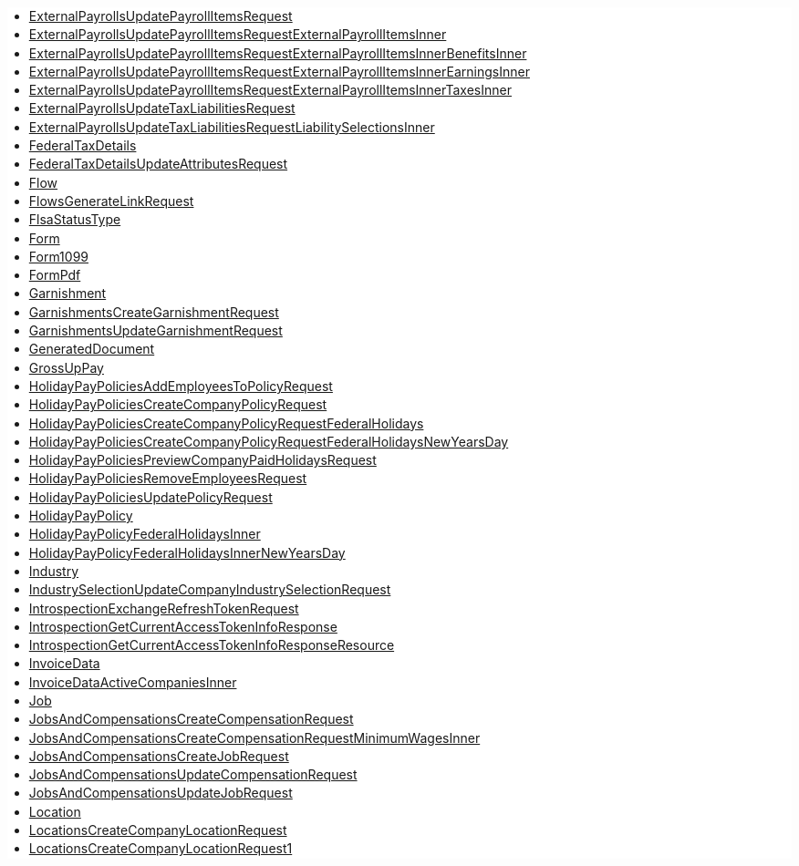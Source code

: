  - [ExternalPayrollsUpdatePayrollItemsRequest](docs/ExternalPayrollsUpdatePayrollItemsRequest.md)
 - [ExternalPayrollsUpdatePayrollItemsRequestExternalPayrollItemsInner](docs/ExternalPayrollsUpdatePayrollItemsRequestExternalPayrollItemsInner.md)
 - [ExternalPayrollsUpdatePayrollItemsRequestExternalPayrollItemsInnerBenefitsInner](docs/ExternalPayrollsUpdatePayrollItemsRequestExternalPayrollItemsInnerBenefitsInner.md)
 - [ExternalPayrollsUpdatePayrollItemsRequestExternalPayrollItemsInnerEarningsInner](docs/ExternalPayrollsUpdatePayrollItemsRequestExternalPayrollItemsInnerEarningsInner.md)
 - [ExternalPayrollsUpdatePayrollItemsRequestExternalPayrollItemsInnerTaxesInner](docs/ExternalPayrollsUpdatePayrollItemsRequestExternalPayrollItemsInnerTaxesInner.md)
 - [ExternalPayrollsUpdateTaxLiabilitiesRequest](docs/ExternalPayrollsUpdateTaxLiabilitiesRequest.md)
 - [ExternalPayrollsUpdateTaxLiabilitiesRequestLiabilitySelectionsInner](docs/ExternalPayrollsUpdateTaxLiabilitiesRequestLiabilitySelectionsInner.md)
 - [FederalTaxDetails](docs/FederalTaxDetails.md)
 - [FederalTaxDetailsUpdateAttributesRequest](docs/FederalTaxDetailsUpdateAttributesRequest.md)
 - [Flow](docs/Flow.md)
 - [FlowsGenerateLinkRequest](docs/FlowsGenerateLinkRequest.md)
 - [FlsaStatusType](docs/FlsaStatusType.md)
 - [Form](docs/Form.md)
 - [Form1099](docs/Form1099.md)
 - [FormPdf](docs/FormPdf.md)
 - [Garnishment](docs/Garnishment.md)
 - [GarnishmentsCreateGarnishmentRequest](docs/GarnishmentsCreateGarnishmentRequest.md)
 - [GarnishmentsUpdateGarnishmentRequest](docs/GarnishmentsUpdateGarnishmentRequest.md)
 - [GeneratedDocument](docs/GeneratedDocument.md)
 - [GrossUpPay](docs/GrossUpPay.md)
 - [HolidayPayPoliciesAddEmployeesToPolicyRequest](docs/HolidayPayPoliciesAddEmployeesToPolicyRequest.md)
 - [HolidayPayPoliciesCreateCompanyPolicyRequest](docs/HolidayPayPoliciesCreateCompanyPolicyRequest.md)
 - [HolidayPayPoliciesCreateCompanyPolicyRequestFederalHolidays](docs/HolidayPayPoliciesCreateCompanyPolicyRequestFederalHolidays.md)
 - [HolidayPayPoliciesCreateCompanyPolicyRequestFederalHolidaysNewYearsDay](docs/HolidayPayPoliciesCreateCompanyPolicyRequestFederalHolidaysNewYearsDay.md)
 - [HolidayPayPoliciesPreviewCompanyPaidHolidaysRequest](docs/HolidayPayPoliciesPreviewCompanyPaidHolidaysRequest.md)
 - [HolidayPayPoliciesRemoveEmployeesRequest](docs/HolidayPayPoliciesRemoveEmployeesRequest.md)
 - [HolidayPayPoliciesUpdatePolicyRequest](docs/HolidayPayPoliciesUpdatePolicyRequest.md)
 - [HolidayPayPolicy](docs/HolidayPayPolicy.md)
 - [HolidayPayPolicyFederalHolidaysInner](docs/HolidayPayPolicyFederalHolidaysInner.md)
 - [HolidayPayPolicyFederalHolidaysInnerNewYearsDay](docs/HolidayPayPolicyFederalHolidaysInnerNewYearsDay.md)
 - [Industry](docs/Industry.md)
 - [IndustrySelectionUpdateCompanyIndustrySelectionRequest](docs/IndustrySelectionUpdateCompanyIndustrySelectionRequest.md)
 - [IntrospectionExchangeRefreshTokenRequest](docs/IntrospectionExchangeRefreshTokenRequest.md)
 - [IntrospectionGetCurrentAccessTokenInfoResponse](docs/IntrospectionGetCurrentAccessTokenInfoResponse.md)
 - [IntrospectionGetCurrentAccessTokenInfoResponseResource](docs/IntrospectionGetCurrentAccessTokenInfoResponseResource.md)
 - [InvoiceData](docs/InvoiceData.md)
 - [InvoiceDataActiveCompaniesInner](docs/InvoiceDataActiveCompaniesInner.md)
 - [Job](docs/Job.md)
 - [JobsAndCompensationsCreateCompensationRequest](docs/JobsAndCompensationsCreateCompensationRequest.md)
 - [JobsAndCompensationsCreateCompensationRequestMinimumWagesInner](docs/JobsAndCompensationsCreateCompensationRequestMinimumWagesInner.md)
 - [JobsAndCompensationsCreateJobRequest](docs/JobsAndCompensationsCreateJobRequest.md)
 - [JobsAndCompensationsUpdateCompensationRequest](docs/JobsAndCompensationsUpdateCompensationRequest.md)
 - [JobsAndCompensationsUpdateJobRequest](docs/JobsAndCompensationsUpdateJobRequest.md)
 - [Location](docs/Location.md)
 - [LocationsCreateCompanyLocationRequest](docs/LocationsCreateCompanyLocationRequest.md)
 - [LocationsCreateCompanyLocationRequest1](docs/LocationsCreateCompanyLocationRequest1.md)